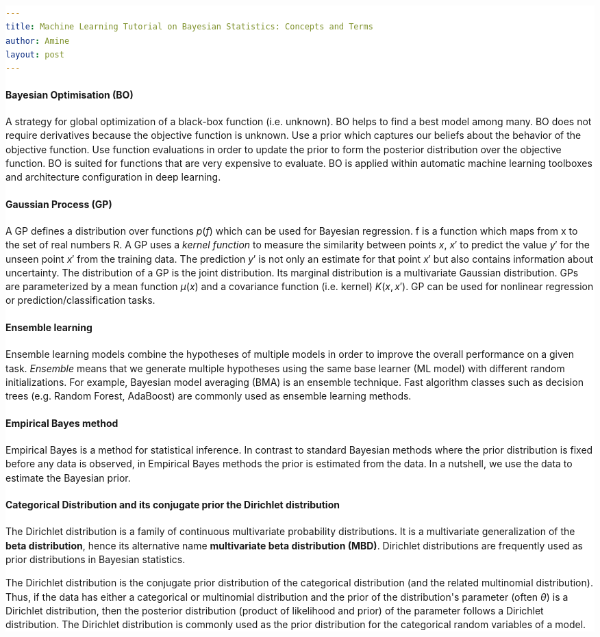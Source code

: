 ```yaml
---
title: Machine Learning Tutorial on Bayesian Statistics: Concepts and Terms 
author: Amine
layout: post
---
```

#### Bayesian Optimisation (BO)

A strategy for global optimization of a black-box function (i.e. unknown). BO helps to find a best model among many. BO does not require derivatives because the objective function is unknown. Use a prior which captures our beliefs about the behavior of the objective function. Use function evaluations in order to update the prior to form the posterior distribution over the objective function. BO is suited for functions that are very expensive to evaluate. BO is applied within automatic machine learning toolboxes and architecture configuration in deep learning.

#### Gaussian Process (GP)

A GP defines a distribution over functions $p(f)$ which can be used for Bayesian regression. f is a function which maps from x to the set of real numbers R. A GP uses a *kernel function* to measure the similarity between points $x$, $x'$ to predict the value $y'$ for the unseen point $x'$ from the training data. The prediction $y'$ is not only an estimate for that point $x'$ but also contains information about uncertainty. The distribution of a GP is the joint distribution. Its marginal distribution is a multivariate Gaussian distribution. GPs are parameterized by a mean function $\mu(x)$ and a covariance function (i.e. kernel) $K(x,x')$. GP can be used for nonlinear regression or prediction/classification tasks.

#### Ensemble learning

Ensemble learning models combine the hypotheses of multiple models in order to improve the overall performance on a given task. *Ensemble* means that we generate multiple hypotheses using the same base learner (ML model) with different random initializations. For example, Bayesian model averaging (BMA) is an ensemble technique. Fast algorithm classes such as decision trees (e.g. Random Forest, AdaBoost) are commonly used as ensemble learning methods.

#### Empirical Bayes method

Empirical Bayes is a method for statistical inference. In contrast to standard Bayesian methods where the prior distribution is fixed before any data is observed, in Empirical Bayes methods the prior is estimated from the data. In a nutshell, we use the data to estimate the Bayesian prior.

#### Categorical Distribution and its conjugate prior the Dirichlet distribution

The Dirichlet distribution is a family of continuous multivariate probability distributions. It is a multivariate generalization of the **beta distribution**, hence its alternative name **multivariate beta distribution (MBD)**. Dirichlet distributions are frequently used as prior distributions in Bayesian statistics.

The Dirichlet distribution is the conjugate prior distribution of the categorical distribution (and the related multinomial distribution). Thus, if the data has either a categorical or multinomial distribution and the prior of the distribution's parameter (often $\theta$) is a Dirichlet distribution, then the posterior distribution (product of likelihood and prior) of the parameter follows a Dirichlet distribution. The Dirichlet distribution is commonly used as the prior distribution for the categorical random variables of a model.
